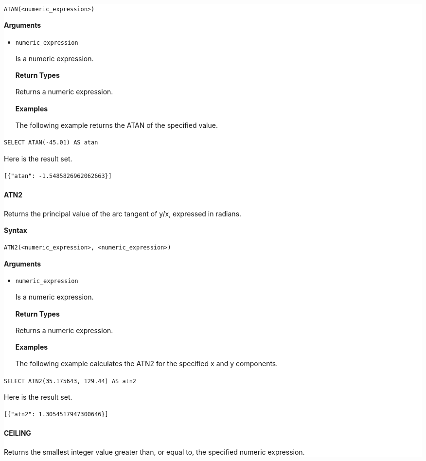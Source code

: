 ```  
ATAN(<numeric_expression>)  
```  
  
 **Arguments**  
  
- `numeric_expression`  
  
   Is a numeric expression.  
  
  **Return Types**  
  
  Returns a numeric expression.  
  
  **Examples**  
  
  The following example returns the ATAN of the specified value.  
  
```  
SELECT ATAN(-45.01) AS atan  
```  
  
 Here is the result set.  
  
```  
[{"atan": -1.5485826962062663}]  
```  
  
####  <a name="bk_atn2"></a> ATN2  
 Returns the principal value of the arc tangent of y/x, expressed in radians.  
  
 **Syntax**  
  
```  
ATN2(<numeric_expression>, <numeric_expression>)  
```  
  
 **Arguments**  
  
- `numeric_expression`  
  
   Is a numeric expression.  
  
  **Return Types**  
  
  Returns a numeric expression.  
  
  **Examples**  
  
  The following example calculates the ATN2 for the specified x and y components.  
  
```  
SELECT ATN2(35.175643, 129.44) AS atn2  
```  
  
 Here is the result set.  
  
```  
[{"atn2": 1.3054517947300646}]  
```  
  
####  <a name="bk_ceiling"></a> CEILING  
 Returns the smallest integer value greater than, or equal to, the specified numeric expression.  
  